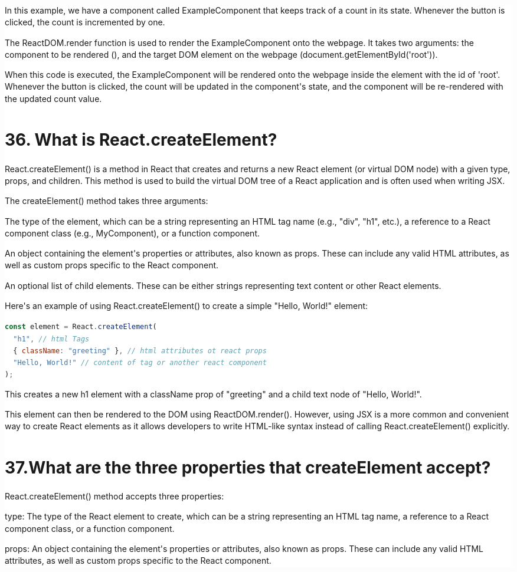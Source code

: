 In this example, we have a component called ExampleComponent that keeps track of a count in its state. Whenever the button is clicked, the count is incremented by one.

The ReactDOM.render function is used to render the ExampleComponent onto the webpage. It takes two arguments: the component to be rendered (<ExampleComponent />), and the target DOM element on the webpage (document.getElementById('root')).

When this code is executed, the ExampleComponent will be rendered onto the webpage inside the element with the id of 'root'. Whenever the button is clicked, the count will be updated in the component's state, and the component will be re-rendered with the updated count value.

# 36. What is React.createElement?

React.createElement() is a method in React that creates and returns a new React element (or virtual DOM node) with a given type, props, and children. This method is used to build the virtual DOM tree of a React application and is often used when writing JSX.

The createElement() method takes three arguments:

The type of the element, which can be a string representing an HTML tag name (e.g., "div", "h1", etc.), a reference to a React component class (e.g., MyComponent), or a function component.

An object containing the element's properties or attributes, also known as props. These can include any valid HTML attributes, as well as custom props specific to the React component.

An optional list of child elements. These can be either strings representing text content or other React elements.

Here's an example of using React.createElement() to create a simple "Hello, World!" element:

```javascript
const element = React.createElement(
  "h1", // html Tags
  { className: "greeting" }, // html attributes ot react props
  "Hello, World!" // content of tag or another react component
);
```

This creates a new h1 element with a className prop of "greeting" and a child text node of "Hello, World!".

This element can then be rendered to the DOM using ReactDOM.render(). However, using JSX is a more common and convenient way to create React elements as it allows developers to write HTML-like syntax instead of calling React.createElement() explicitly.

# 37.What are the three properties that createElement accept?

React.createElement() method accepts three properties:

type: The type of the React element to create, which can be a string representing an HTML tag name, a reference to a React component class, or a function component.

props: An object containing the element's properties or attributes, also known as props. These can include any valid HTML attributes, as well as custom props specific to the React component.
